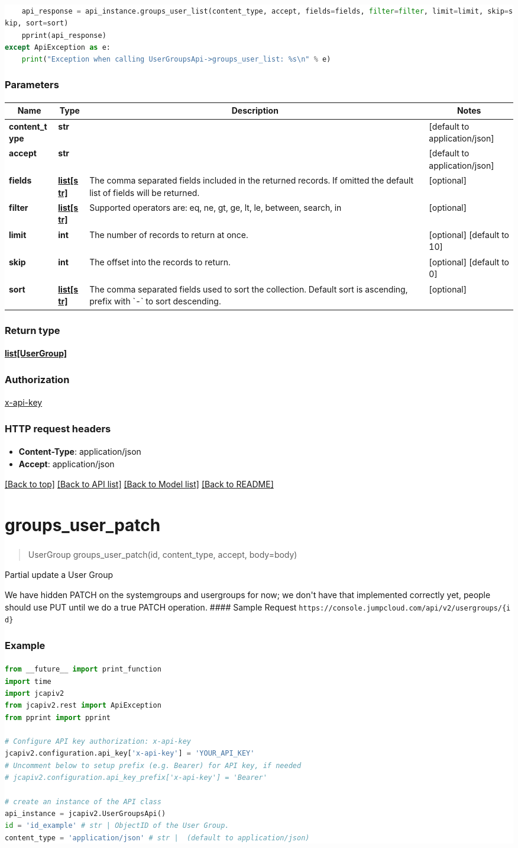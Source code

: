 ```python
    api_response = api_instance.groups_user_list(content_type, accept, fields=fields, filter=filter, limit=limit, skip=skip, sort=sort)
    pprint(api_response)
except ApiException as e:
    print("Exception when calling UserGroupsApi->groups_user_list: %s\n" % e)
```

### Parameters

Name | Type | Description  | Notes
------------- | ------------- | ------------- | -------------
 **content_type** | **str**|  | [default to application/json]
 **accept** | **str**|  | [default to application/json]
 **fields** | [**list[str]**](str.md)| The comma separated fields included in the returned records. If omitted the default list of fields will be returned.  | [optional] 
 **filter** | [**list[str]**](str.md)| Supported operators are: eq, ne, gt, ge, lt, le, between, search, in | [optional] 
 **limit** | **int**| The number of records to return at once. | [optional] [default to 10]
 **skip** | **int**| The offset into the records to return. | [optional] [default to 0]
 **sort** | [**list[str]**](str.md)| The comma separated fields used to sort the collection. Default sort is ascending, prefix with &#x60;-&#x60; to sort descending.  | [optional] 

### Return type

[**list[UserGroup]**](UserGroup.md)

### Authorization

[x-api-key](../README.md#x-api-key)

### HTTP request headers

 - **Content-Type**: application/json
 - **Accept**: application/json

[[Back to top]](#) [[Back to API list]](../README.md#documentation-for-api-endpoints) [[Back to Model list]](../README.md#documentation-for-models) [[Back to README]](../README.md)

# **groups_user_patch**
> UserGroup groups_user_patch(id, content_type, accept, body=body)

Partial update a User Group

We have hidden PATCH on the systemgroups and usergroups for now; we don't have that implemented correctly yet, people should use PUT until we do a true PATCH operation.  #### Sample Request ``` https://console.jumpcloud.com/api/v2/usergroups/{id} ```

### Example 
```python
from __future__ import print_function
import time
import jcapiv2
from jcapiv2.rest import ApiException
from pprint import pprint

# Configure API key authorization: x-api-key
jcapiv2.configuration.api_key['x-api-key'] = 'YOUR_API_KEY'
# Uncomment below to setup prefix (e.g. Bearer) for API key, if needed
# jcapiv2.configuration.api_key_prefix['x-api-key'] = 'Bearer'

# create an instance of the API class
api_instance = jcapiv2.UserGroupsApi()
id = 'id_example' # str | ObjectID of the User Group.
content_type = 'application/json' # str |  (default to application/json)
```
